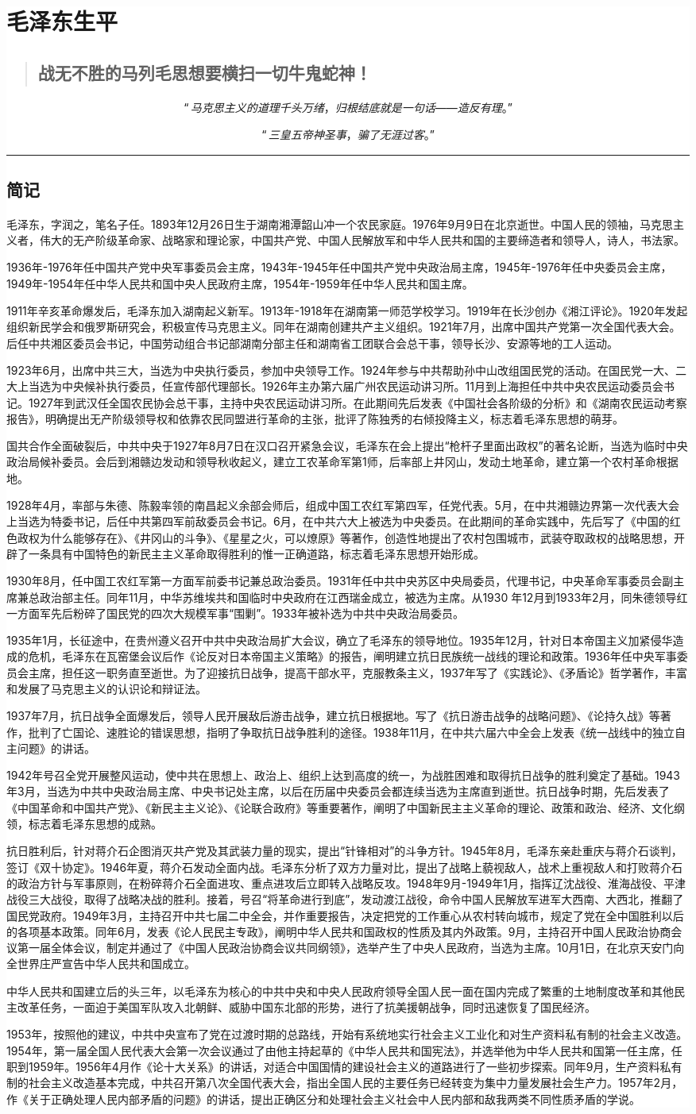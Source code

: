 # 毛泽东生平
>## 战无不胜的马列毛思想要横扫一切牛鬼蛇神！

$$“马克思主义的道理千头万绪，归根结底就是一句话——造反有理。”$$

$$“三皇五帝神圣事，骗了无涯过客。”$$

---
## 简记
毛泽东，字润之，笔名子任。1893年12月26日生于湖南湘潭韶山冲一个农民家庭。1976年9月9日在北京逝世。中国人民的领袖，马克思主义者，伟大的无产阶级革命家、战略家和理论家，中国共产党、中国人民解放军和中华人民共和国的主要缔造者和领导人，诗人，书法家。

1936年-1976年任中国共产党中央军事委员会主席，1943年-1945年任中国共产党中央政治局主席，1945年-1976年任中央委员会主席，1949年-1954年任中华人民共和国中央人民政府主席，1954年-1959年任中华人民共和国主席。

1911年辛亥革命爆发后，毛泽东加入湖南起义新军。1913年-1918年在湖南第一师范学校学习。1919年在长沙创办《湘江评论》。1920年发起组织新民学会和俄罗斯研究会，积极宣传马克思主义。同年在湖南创建共产主义组织。1921年7月，出席中国共产党第一次全国代表大会。后任中共湘区委员会书记，中国劳动组合书记部湖南分部主任和湖南省工团联合会总干事，领导长沙、安源等地的工人运动。

1923年6月，出席中共三大，当选为中央执行委员，参加中央领导工作。1924年参与中共帮助孙中山改组国民党的活动。在国民党一大、二大上当选为中央候补执行委员，任宣传部代理部长。1926年主办第六届广州农民运动讲习所。11月到上海担任中共中央农民运动委员会书记。1927年到武汉任全国农民协会总干事，主持中央农民运动讲习所。在此期间先后发表《中国社会各阶级的分析》和《湖南农民运动考察报告》，明确提出无产阶级领导权和依靠农民同盟进行革命的主张，批评了陈独秀的右倾投降主义，标志着毛泽东思想的萌芽。

国共合作全面破裂后，中共中央于1927年8月7日在汉口召开紧急会议，毛泽东在会上提出“枪杆子里面出政权”的著名论断，当选为临时中央政治局候补委员。会后到湘赣边发动和领导秋收起义，建立工农革命军第1师，后率部上井冈山，发动土地革命，建立第一个农村革命根据地。

1928年4月，率部与朱德、陈毅率领的南昌起义余部会师后，组成中国工农红军第四军，任党代表。5月，在中共湘赣边界第一次代表大会上当选为特委书记，后任中共第四军前敌委员会书记。6月，在中共六大上被选为中央委员。在此期间的革命实践中，先后写了《中国的红色政权为什么能够存在》、《井冈山的斗争》、《星星之火，可以燎原》等著作，创造性地提出了农村包围城市，武装夺取政权的战略思想，开辟了一条具有中国特色的新民主主义革命取得胜利的惟一正确道路，标志着毛泽东思想开始形成。

1930年8月，任中国工农红军第一方面军前委书记兼总政治委员。1931年任中共中央苏区中央局委员，代理书记，中央革命军事委员会副主席兼总政治部主任。同年11月，中华苏维埃共和国临时中央政府在江西瑞金成立，被选为主席。从1930 年12月到1933年2月，同朱德领导红一方面军先后粉碎了国民党的四次大规模军事“围剿”。1933年被补选为中共中央政治局委员。

1935年1月，长征途中，在贵州遵义召开中共中央政治局扩大会议，确立了毛泽东的领导地位。1935年12月，针对日本帝国主义加紧侵华造成的危机，毛泽东在瓦窑堡会议后作《论反对日本帝国主义策略》的报告，阐明建立抗日民族统一战线的理论和政策。1936年任中央军事委员会主席，担任这一职务直至逝世。为了迎接抗日战争，提高干部水平，克服教条主义，1937年写了《实践论》、《矛盾论》哲学著作，丰富和发展了马克思主义的认识论和辩证法。

1937年7月，抗日战争全面爆发后，领导人民开展敌后游击战争，建立抗日根据地。写了《抗日游击战争的战略问题》、《论持久战》等著作，批判了亡国论、速胜论的错误思想，指明了争取抗日战争胜利的途径。1938年11月，在中共六届六中全会上发表《统一战线中的独立自主问题》的讲话。

1942年号召全党开展整风运动，使中共在思想上、政治上、组织上达到高度的统一，为战胜困难和取得抗日战争的胜利奠定了基础。1943年3月，当选为中共中央政治局主席、中央书记处主席，以后在历届中央委员会都连续当选为主席直到逝世。抗日战争时期，先后发表了《中国革命和中国共产党》、《新民主主义论》、《论联合政府》等重要著作，阐明了中国新民主主义革命的理论、政策和政治、经济、文化纲领，标志着毛泽东思想的成熟。

抗日胜利后，针对蒋介石企图消灭共产党及其武装力量的现实，提出“针锋相对”的斗争方针。1945年8月，毛泽东亲赴重庆与蒋介石谈判，签订《双十协定》。1946年夏，蒋介石发动全面内战。毛泽东分析了双方力量对比，提出了战略上藐视敌人，战术上重视敌人和打败蒋介石的政治方针与军事原则，在粉碎蒋介石全面进攻、重点进攻后立即转入战略反攻。1948年9月-1949年1月，指挥辽沈战役、淮海战役、平津战役三大战役，取得了战略决战的胜利。接着，号召“将革命进行到底”，发动渡江战役，命令中国人民解放军进军大西南、大西北，推翻了国民党政府。1949年3月，主持召开中共七届二中全会，并作重要报告，决定把党的工作重心从农村转向城市，规定了党在全中国胜利以后的各项基本政策。同年6月，发表《论人民民主专政》，阐明中华人民共和国政权的性质及其内外政策。9月，主持召开中国人民政治协商会议第一届全体会议，制定并通过了《中国人民政治协商会议共同纲领》，选举产生了中央人民政府，当选为主席。10月1日，在北京天安门向全世界庄严宣告中华人民共和国成立。

中华人民共和国建立后的头三年，以毛泽东为核心的中共中央和中央人民政府领导全国人民一面在国内完成了繁重的土地制度改革和其他民主改革任务，一面迫于美国军队攻入北朝鲜、威胁中国东北部的形势，进行了抗美援朝战争，同时迅速恢复了国民经济。

1953年，按照他的建议，中共中央宣布了党在过渡时期的总路线，开始有系统地实行社会主义工业化和对生产资料私有制的社会主义改造。1954年，第一届全国人民代表大会第一次会议通过了由他主持起草的《中华人民共和国宪法》，并选举他为中华人民共和国第一任主席，任职到1959年。1956年4月作《论十大关系》的讲话，对适合中国国情的建设社会主义的道路进行了一些初步探索。同年9月，生产资料私有制的社会主义改造基本完成，中共召开第八次全国代表大会，指出全国人民的主要任务已经转变为集中力量发展社会生产力。1957年2月，作《关于正确处理人民内部矛盾的问题》的讲话，提出正确区分和处理社会主义社会中人民内部和敌我两类不同性质矛盾的学说。
